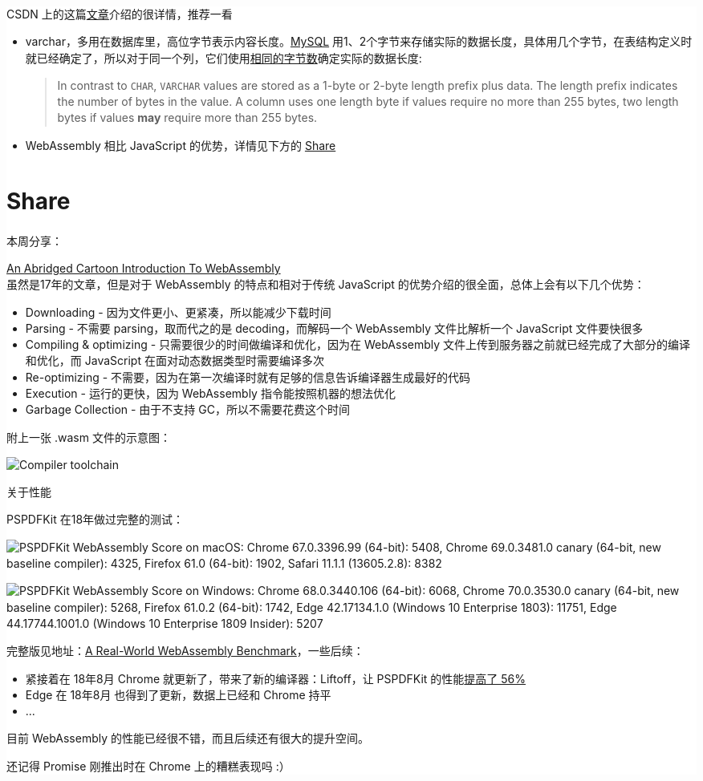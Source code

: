   CSDN 上的这篇[文章](https://blog.csdn.net/zgwangbo/article/details/51590186)介绍的很详情，推荐一看

- varchar，多用在数据库里，高位字节表示内容长度。[MySQL](https://www.mysqltutorial.org/mysql-varchar/) 用1、2个字节来存储实际的数据长度，具体用几个字节，在表结构定义时就已经确定了，所以对于同一个列，它们使用[相同的字节数](https://dev.mysql.com/doc/refman/5.7/en/char.html)确定实际的数据长度:

  > In contrast to `CHAR`, `VARCHAR` values are stored as a 1-byte or 2-byte length prefix plus data. The length prefix indicates the number of bytes in the value. A column uses one length byte if values require no more than 255 bytes, two length bytes if values **may** require more than 255 bytes.

- WebAssembly 相比 JavaScript 的优势，详情见下方的 [Share](#share)

# Share

本周分享：

[An Abridged Cartoon Introduction To WebAssembly](https://www.smashingmagazine.com/2017/05/abridged-cartoon-introduction-webassembly/)<br/>虽然是17年的文章，但是对于 WebAssembly 的特点和相对于传统 JavaScript 的优势介绍的很全面，总体上会有以下几个优势：

- Downloading - 因为文件更小、更紧凑，所以能减少下载时间
- Parsing - 不需要 parsing，取而代之的是 decoding，而解码一个 WebAssembly 文件比解析一个 JavaScript 文件要快很多
- Compiling & optimizing - 只需要很少的时间做编译和优化，因为在 WebAssembly 文件上传到服务器之前就已经完成了大部分的编译和优化，而 JavaScript 在面对动态数据类型时需要编译多次
- Re-optimizing - 不需要，因为在第一次编译时就有足够的信息告诉编译器生成最好的代码
- Execution - 运行的更快，因为 WebAssembly 指令能按照机器的想法优化
- Garbage Collection - 由于不支持 GC，所以不需要花费这个时间

附上一张 .wasm 文件的示意图：

![Compiler toolchain](https://cloud.netlifyusercontent.com/assets/344dbf88-fdf9-42bb-adb4-46f01eedd629/1785ea2b-c2b5-4bea-aa6b-5318a07a81ad/24-toolchain07-opt.png)

关于性能

PSPDFKit 在18年做过完整的测试：

![PSPDFKit WebAssembly Score on macOS: Chrome 67.0.3396.99 (64-bit): 5408, Chrome 69.0.3481.0 canary (64-bit, new baseline compiler): 4325, Firefox 61.0 (64-bit): 1902, Safari 11.1.1 (13605.2.8): 8382](https://pspdfkit.com/images/blog/2018/webassembly-benchmark/results-macOS.png)

![PSPDFKit WebAssembly Score on Windows: Chrome 68.0.3440.106 (64-bit): 6068, Chrome 70.0.3530.0 canary (64-bit, new baseline compiler): 5268, Firefox 61.0.2 (64-bit): 1742, Edge 42.17134.1.0 (Windows 10 Enterprise 1803): 11751, Edge 44.17744.1001.0 (Windows 10 Enterprise 1809 Insider): 5207](https://pspdfkit.com/images/blog/2018/webassembly-benchmark/results-windows-new.png)

完整版见地址：[A Real-World WebAssembly Benchmark](https://pspdfkit.com/blog/2018/a-real-world-webassembly-benchmark/)，一些后续：

- 紧接着在 18年8月 Chrome 就更新了，带来了新的编译器：Liftoff，让 PSPDFKit 的性能[提高了 56%](https://v8.dev/blog/liftoff)
- Edge 在 18年8月 也得到了更新，数据上已经和 Chrome 持平
- ...

目前 WebAssembly 的性能已经很不错，而且后续还有很大的提升空间。

还记得 Promise 刚推出时在 Chrome 上的糟糕表现吗 :）